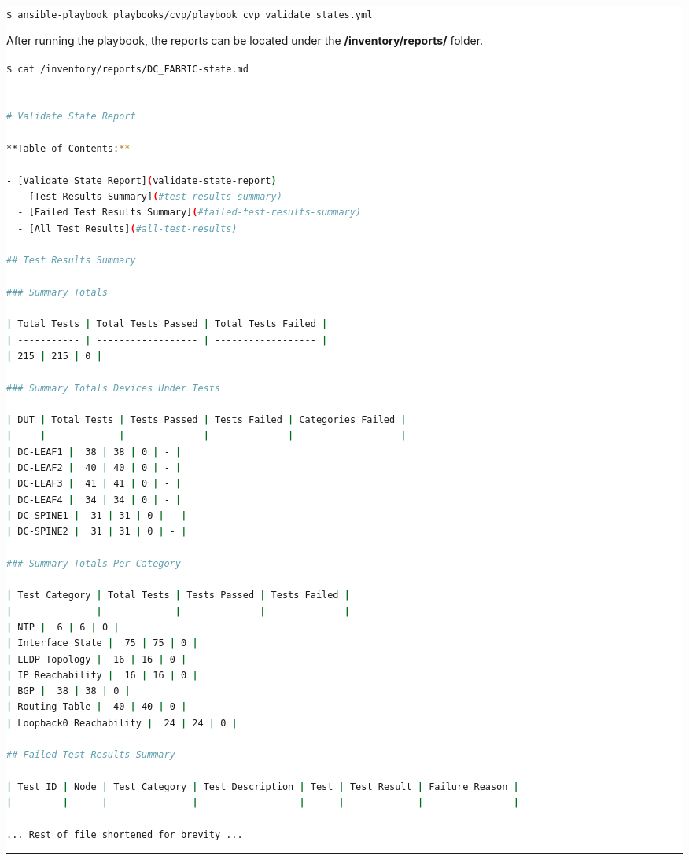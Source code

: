 ```bash
$ ansible-playbook playbooks/cvp/playbook_cvp_validate_states.yml
```

After running the playbook, the reports can be located under the **/inventory/reports/** folder.

```bash
$ cat /inventory/reports/DC_FABRIC-state.md


# Validate State Report

**Table of Contents:**

- [Validate State Report](validate-state-report)
  - [Test Results Summary](#test-results-summary)
  - [Failed Test Results Summary](#failed-test-results-summary)
  - [All Test Results](#all-test-results)

## Test Results Summary

### Summary Totals

| Total Tests | Total Tests Passed | Total Tests Failed |
| ----------- | ------------------ | ------------------ |
| 215 | 215 | 0 |

### Summary Totals Devices Under Tests

| DUT | Total Tests | Tests Passed | Tests Failed | Categories Failed |
| --- | ----------- | ------------ | ------------ | ----------------- |
| DC-LEAF1 |  38 | 38 | 0 | - |
| DC-LEAF2 |  40 | 40 | 0 | - |
| DC-LEAF3 |  41 | 41 | 0 | - |
| DC-LEAF4 |  34 | 34 | 0 | - |
| DC-SPINE1 |  31 | 31 | 0 | - |
| DC-SPINE2 |  31 | 31 | 0 | - |

### Summary Totals Per Category

| Test Category | Total Tests | Tests Passed | Tests Failed |
| ------------- | ----------- | ------------ | ------------ |
| NTP |  6 | 6 | 0 |
| Interface State |  75 | 75 | 0 |
| LLDP Topology |  16 | 16 | 0 |
| IP Reachability |  16 | 16 | 0 |
| BGP |  38 | 38 | 0 |
| Routing Table |  40 | 40 | 0 |
| Loopback0 Reachability |  24 | 24 | 0 |

## Failed Test Results Summary

| Test ID | Node | Test Category | Test Description | Test | Test Result | Failure Reason |
| ------- | ---- | ------------- | ---------------- | ---- | ----------- | -------------- |

... Rest of file shortened for brevity ...
```

---